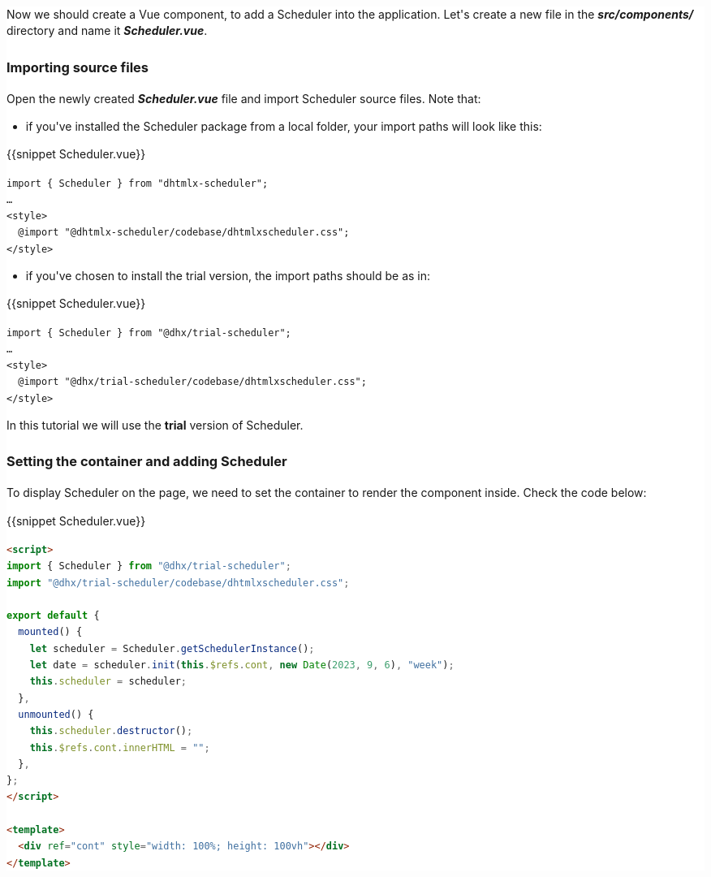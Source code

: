 Now we should create a Vue component, to add a Scheduler into the application. Let's create a new 
file in the ***src/components/*** directory and name it ***Scheduler.vue***.

### Importing source files

Open the newly created ***Scheduler.vue*** file and import Scheduler source files. Note that:

- if you've installed the Scheduler package from a local folder, your import paths will look like this:

{{snippet Scheduler.vue}}
~~~
import { Scheduler } from "dhtmlx-scheduler";
…
<style>
  @import "@dhtmlx-scheduler/codebase/dhtmlxscheduler.css";
</style>
~~~

- if you've chosen to install the trial version, the import paths should be as in:

{{snippet Scheduler.vue}}
~~~
import { Scheduler } from "@dhx/trial-scheduler";
…
<style>
  @import "@dhx/trial-scheduler/codebase/dhtmlxscheduler.css";
</style>
~~~

In this tutorial we will use the **trial** version of Scheduler.

### Setting the container and adding Scheduler

To display Scheduler on the page, we need to set the container to render the component inside. Check the code below:

{{snippet Scheduler.vue}}
~~~html
<script>
import { Scheduler } from "@dhx/trial-scheduler";
import "@dhx/trial-scheduler/codebase/dhtmlxscheduler.css";

export default {
  mounted() {
    let scheduler = Scheduler.getSchedulerInstance();
    let date = scheduler.init(this.$refs.cont, new Date(2023, 9, 6), "week");
    this.scheduler = scheduler;
  },
  unmounted() {
    this.scheduler.destructor();
    this.$refs.cont.innerHTML = "";
  },
};
</script>

<template>
  <div ref="cont" style="width: 100%; height: 100vh"></div>
</template>
~~~
